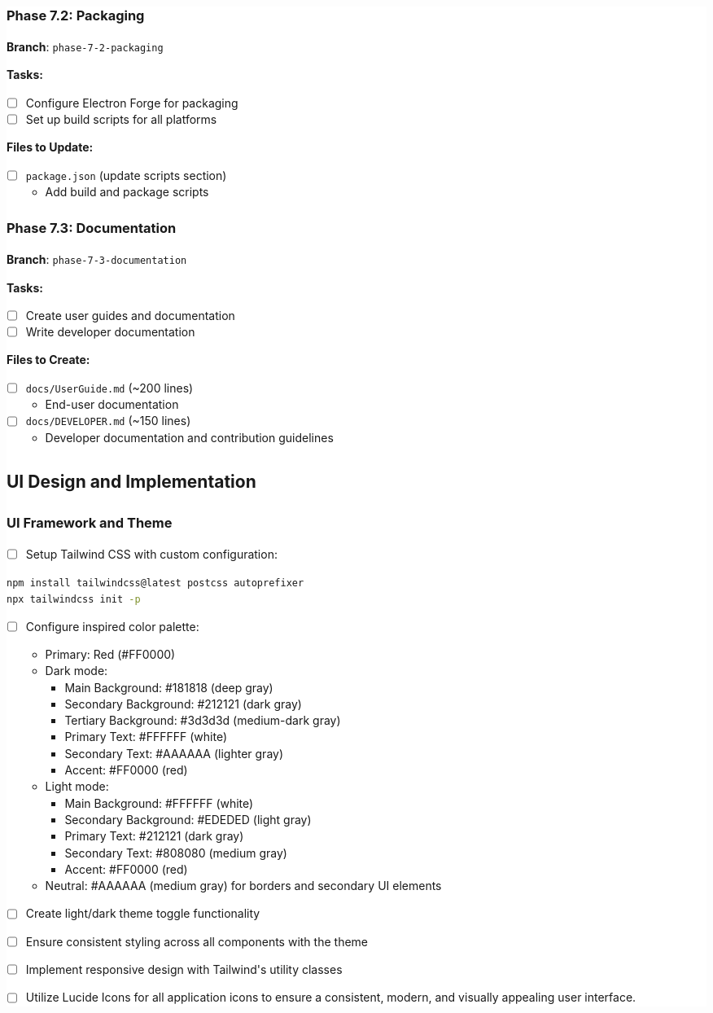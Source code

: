 ### Phase 7.2: Packaging
**Branch**: `phase-7-2-packaging`

**Tasks:**
- [ ] Configure Electron Forge for packaging
- [ ] Set up build scripts for all platforms

**Files to Update:**
- [ ] `package.json` (update scripts section)
  - Add build and package scripts

### Phase 7.3: Documentation
**Branch**: `phase-7-3-documentation`

**Tasks:**
- [ ] Create user guides and documentation
- [ ] Write developer documentation

**Files to Create:**
- [ ] `docs/UserGuide.md` (~200 lines)
  - End-user documentation
- [ ] `docs/DEVELOPER.md` (~150 lines)
  - Developer documentation and contribution guidelines

## UI Design and Implementation

### UI Framework and Theme

- [ ] Setup Tailwind CSS with custom configuration:
```bash
npm install tailwindcss@latest postcss autoprefixer
npx tailwindcss init -p
```

- [ ] Configure inspired color palette:
  - Primary:  Red (#FF0000)
  - Dark mode:
    - Main Background: #181818 (deep gray)
    - Secondary Background: #212121 (dark gray)
    - Tertiary Background: #3d3d3d (medium-dark gray)
    - Primary Text: #FFFFFF (white)
    - Secondary Text: #AAAAAA (lighter gray)
    - Accent: #FF0000 (red)
  - Light mode:
    - Main Background: #FFFFFF (white)
    - Secondary Background: #EDEDED (light gray)
    - Primary Text: #212121 (dark gray)
    - Secondary Text: #808080 (medium gray)
    - Accent: #FF0000 (red)
  - Neutral: #AAAAAA (medium gray) for borders and secondary UI elements

- [ ] Create light/dark theme toggle functionality
- [ ] Ensure consistent styling across all components with the theme
- [ ] Implement responsive design with Tailwind's utility classes
- [ ] Utilize Lucide Icons for all application icons to ensure a consistent, modern, and visually appealing user interface.
